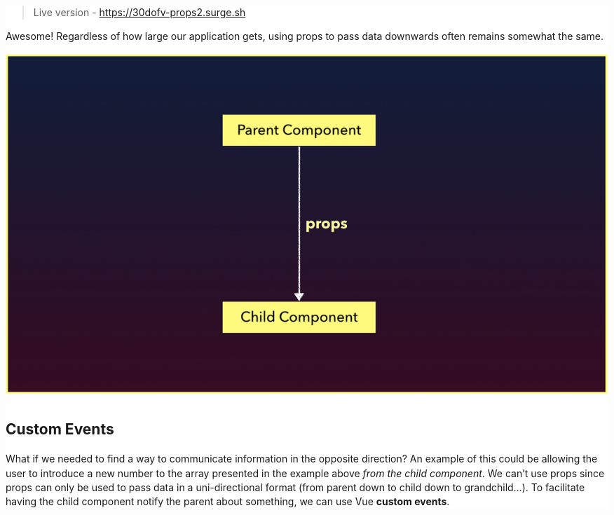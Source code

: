 > Live version - <https://30dofv-props2.surge.sh>

Awesome! Regardless of how large our application gets, using props to pass data downwards often remains somewhat the same.

![](./public/assets/props-diagram.png)

## Custom Events

What if we needed to find a way to communicate information in the opposite direction? An example of this could be allowing the user to introduce a new number to the array presented in the example above _from the child component_. We can’t use props since props can only be used to pass data in a uni-directional format (from parent down to child down to grandchild…). To facilitate having the child component notify the parent about something, we can use Vue **custom events**.

